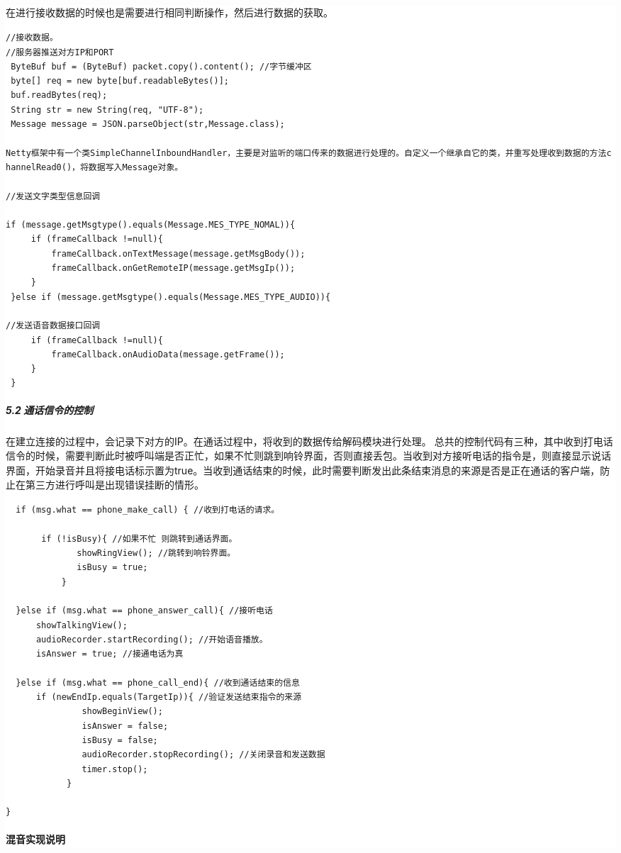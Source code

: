 在进行接收数据的时候也是需要进行相同判断操作，然后进行数据的获取。

```
//接收数据。
//服务器推送对方IP和PORT
 ByteBuf buf = (ByteBuf) packet.copy().content(); //字节缓冲区
 byte[] req = new byte[buf.readableBytes()];
 buf.readBytes(req);
 String str = new String(req, "UTF-8");
 Message message = JSON.parseObject(str,Message.class);

Netty框架中有一个类SimpleChannelInboundHandler，主要是对监听的端口传来的数据进行处理的。自定义一个继承自它的类，并重写处理收到数据的方法channelRead0()，将数据写入Message对象。

//发送文字类型信息回调

if (message.getMsgtype().equals(Message.MES_TYPE_NOMAL)){
     if (frameCallback !=null){
         frameCallback.onTextMessage(message.getMsgBody());
         frameCallback.onGetRemoteIP(message.getMsgIp());
     }
 }else if (message.getMsgtype().equals(Message.MES_TYPE_AUDIO)){

//发送语音数据接口回调
     if (frameCallback !=null){
         frameCallback.onAudioData(message.getFrame());
     }
 }
```
##### 5.2 通话信令的控制

在建立连接的过程中，会记录下对方的IP。在通话过程中，将收到的数据传给解码模块进行处理。
总共的控制代码有三种，其中收到打电话信令的时候，需要判断此时被呼叫端是否正忙，如果不忙则跳到响铃界面，否则直接丢包。当收到对方接听电话的指令是，则直接显示说话界面，开始录音并且将接电话标示置为true。当收到通话结束的时候，此时需要判断发出此条结束消息的来源是否是正在通话的客户端，防止在第三方进行呼叫是出现错误挂断的情形。

```
  if (msg.what == phone_make_call) { //收到打电话的请求。

       if (!isBusy){ //如果不忙 则跳转到通话界面。
              showRingView(); //跳转到响铃界面。
              isBusy = true;
           }

  }else if (msg.what == phone_answer_call){ //接听电话
      showTalkingView();
      audioRecorder.startRecording(); //开始语音播放。
      isAnswer = true; //接通电话为真

  }else if (msg.what == phone_call_end){ //收到通话结束的信息
      if (newEndIp.equals(TargetIp)){ //验证发送结束指令的来源
               showBeginView();
               isAnswer = false;
               isBusy = false;
               audioRecorder.stopRecording(); //关闭录音和发送数据
               timer.stop();
            }     

}
```
####  混音实现说明
